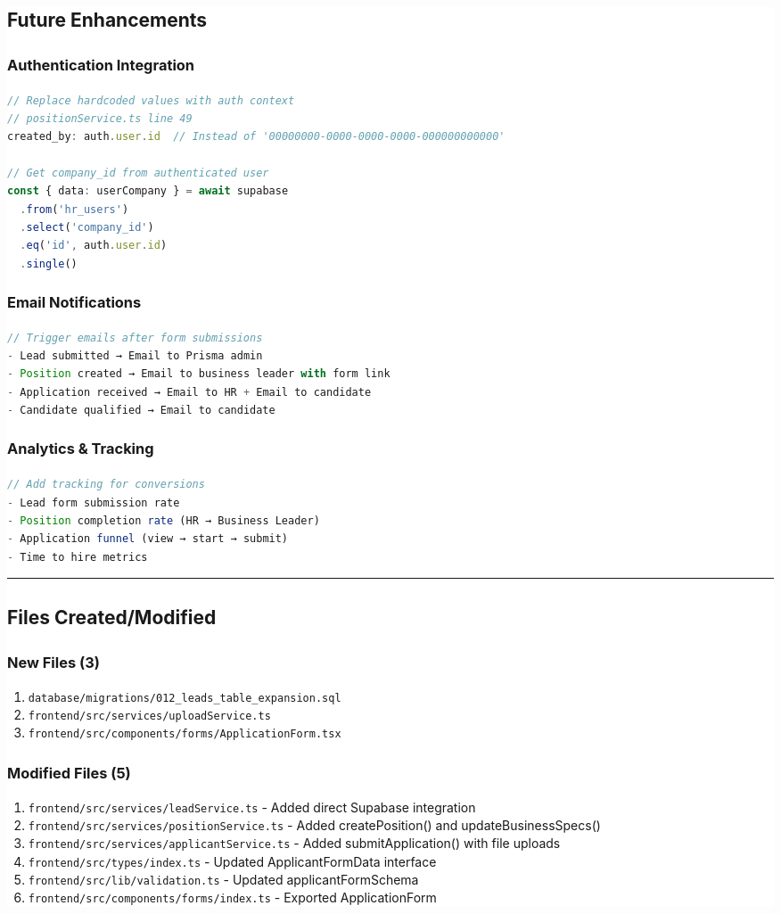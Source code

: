 ## Future Enhancements

### Authentication Integration
```typescript
// Replace hardcoded values with auth context
// positionService.ts line 49
created_by: auth.user.id  // Instead of '00000000-0000-0000-0000-000000000000'

// Get company_id from authenticated user
const { data: userCompany } = await supabase
  .from('hr_users')
  .select('company_id')
  .eq('id', auth.user.id)
  .single()
```

### Email Notifications
```typescript
// Trigger emails after form submissions
- Lead submitted → Email to Prisma admin
- Position created → Email to business leader with form link
- Application received → Email to HR + Email to candidate
- Candidate qualified → Email to candidate
```

### Analytics & Tracking
```typescript
// Add tracking for conversions
- Lead form submission rate
- Position completion rate (HR → Business Leader)
- Application funnel (view → start → submit)
- Time to hire metrics
```

---

## Files Created/Modified

### New Files (3)
1. `database/migrations/012_leads_table_expansion.sql`
2. `frontend/src/services/uploadService.ts`
3. `frontend/src/components/forms/ApplicationForm.tsx`

### Modified Files (5)
1. `frontend/src/services/leadService.ts` - Added direct Supabase integration
2. `frontend/src/services/positionService.ts` - Added createPosition() and updateBusinessSpecs()
3. `frontend/src/services/applicantService.ts` - Added submitApplication() with file uploads
4. `frontend/src/types/index.ts` - Updated ApplicantFormData interface
5. `frontend/src/lib/validation.ts` - Updated applicantFormSchema
6. `frontend/src/components/forms/index.ts` - Exported ApplicationForm
